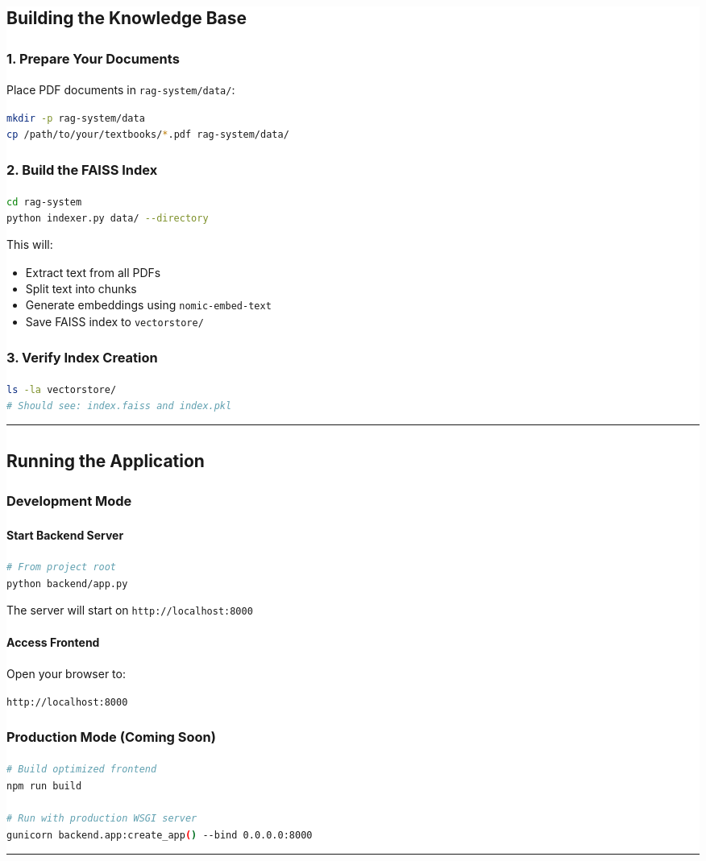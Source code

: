 
## Building the Knowledge Base

### 1. Prepare Your Documents
Place PDF documents in `rag-system/data/`:
```bash
mkdir -p rag-system/data
cp /path/to/your/textbooks/*.pdf rag-system/data/
```

### 2. Build the FAISS Index
```bash
cd rag-system
python indexer.py data/ --directory
```

This will:
- Extract text from all PDFs
- Split text into chunks
- Generate embeddings using `nomic-embed-text`
- Save FAISS index to `vectorstore/`

### 3. Verify Index Creation
```bash
ls -la vectorstore/
# Should see: index.faiss and index.pkl
```

---

## Running the Application

### Development Mode

#### Start Backend Server
```bash
# From project root
python backend/app.py
```

The server will start on `http://localhost:8000`

#### Access Frontend
Open your browser to:
```
http://localhost:8000
```

### Production Mode (Coming Soon)
```bash
# Build optimized frontend
npm run build

# Run with production WSGI server
gunicorn backend.app:create_app() --bind 0.0.0.0:8000
```

---